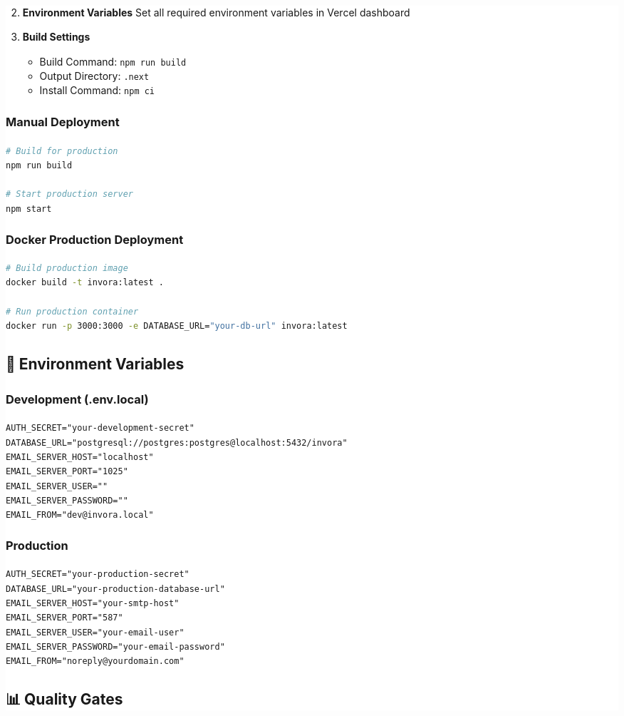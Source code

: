 2. **Environment Variables**
   Set all required environment variables in Vercel dashboard

3. **Build Settings**
   - Build Command: `npm run build`
   - Output Directory: `.next`
   - Install Command: `npm ci`

### Manual Deployment

```bash
# Build for production
npm run build

# Start production server
npm start
```

### Docker Production Deployment

```bash
# Build production image
docker build -t invora:latest .

# Run production container
docker run -p 3000:3000 -e DATABASE_URL="your-db-url" invora:latest
```

## 🔧 Environment Variables

### Development (.env.local)
```env
AUTH_SECRET="your-development-secret"
DATABASE_URL="postgresql://postgres:postgres@localhost:5432/invora"
EMAIL_SERVER_HOST="localhost"
EMAIL_SERVER_PORT="1025"
EMAIL_SERVER_USER=""
EMAIL_SERVER_PASSWORD=""
EMAIL_FROM="dev@invora.local"
```

### Production
```env
AUTH_SECRET="your-production-secret"
DATABASE_URL="your-production-database-url"
EMAIL_SERVER_HOST="your-smtp-host"
EMAIL_SERVER_PORT="587"
EMAIL_SERVER_USER="your-email-user"
EMAIL_SERVER_PASSWORD="your-email-password"
EMAIL_FROM="noreply@yourdomain.com"
```

## 📊 Quality Gates
